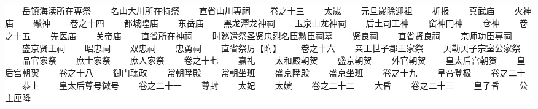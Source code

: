 　　岳镇海渎所在専祭
　　名山大川所在特祭
　　直省山川専祠
　　卷之十三
　　太嵗
　　元旦嵗除迎祖
　　祈报
　　真武庙
　　火神庙
　　礮神
　　卷之十四
　　都城隍庙
　　东岳庙
　　黑龙潭龙神祠
　　玉泉山龙神祠
　　后土司工神
　　窑神门神
　　仓神
　　卷之十五
　　先医庙
　　关帝庙
　　直省所在神祠
　　时廵遣祭圣贤忠烈名臣勲臣祠墓
　　贤良祠
　　直省贤良祠
　　京师功臣専祠
　　盛京贤王祠
　　昭忠祠
　　双忠祠
　　忠勇祠
　　直省祭厉【附】
　　卷之十六
　　亲王世子郡王家祭
　　贝勒贝子宗室公家祭
　　品官家祭
　　庶士家祭
　　庶人家祭
　　卷之十七
　　嘉礼
　　太和殿朝贺
　　盛京朝贺
　　外官朝贺
　　皇太后宫朝贺
　　皇后宫朝贺
　　卷之十八
　　御门聴政
　　常朝陞殿
　　常朝坐班
　　盛京陞殿
　　盛京坐班
　　卷之十九
　　皇帝登极
　　卷之二十
　　恭上
　　皇太后尊号徽号
　　卷之二十一
　　尊封
　　太妃
　　太嫔
　　卷之二十二
　　大昏
　　卷之二十三
　　皇子昏
　　公主厘降